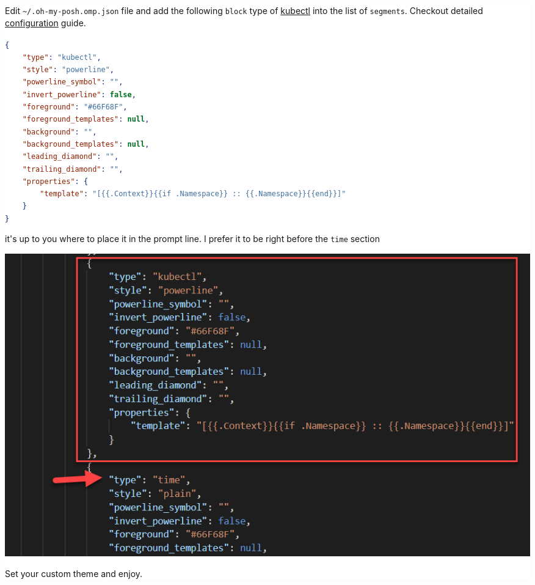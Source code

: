 Edit `~/.oh-my-posh.omp.json` file and add the following `block` type of [kubectl](https://ohmyposh.dev/docs/kubectl) into the list of `segments`. Checkout detailed [configuration](https://ohmyposh.dev/docs/configure) guide. 

```json
{
    "type": "kubectl",
    "style": "powerline",
    "powerline_symbol": "",
    "invert_powerline": false,
    "foreground": "#66F68F",
    "foreground_templates": null,
    "background": "",
    "background_templates": null,
    "leading_diamond": "",
    "trailing_diamond": "",
    "properties": {
        "template": "[{{.Context}}{{if .Namespace}} :: {{.Namespace}}{{end}}]"
    }
}
```
it's up to you where to place it in the prompt line. I prefer it to be right before the `time` section

![configuration](images/config.png)

Set your custom theme and enjoy.
